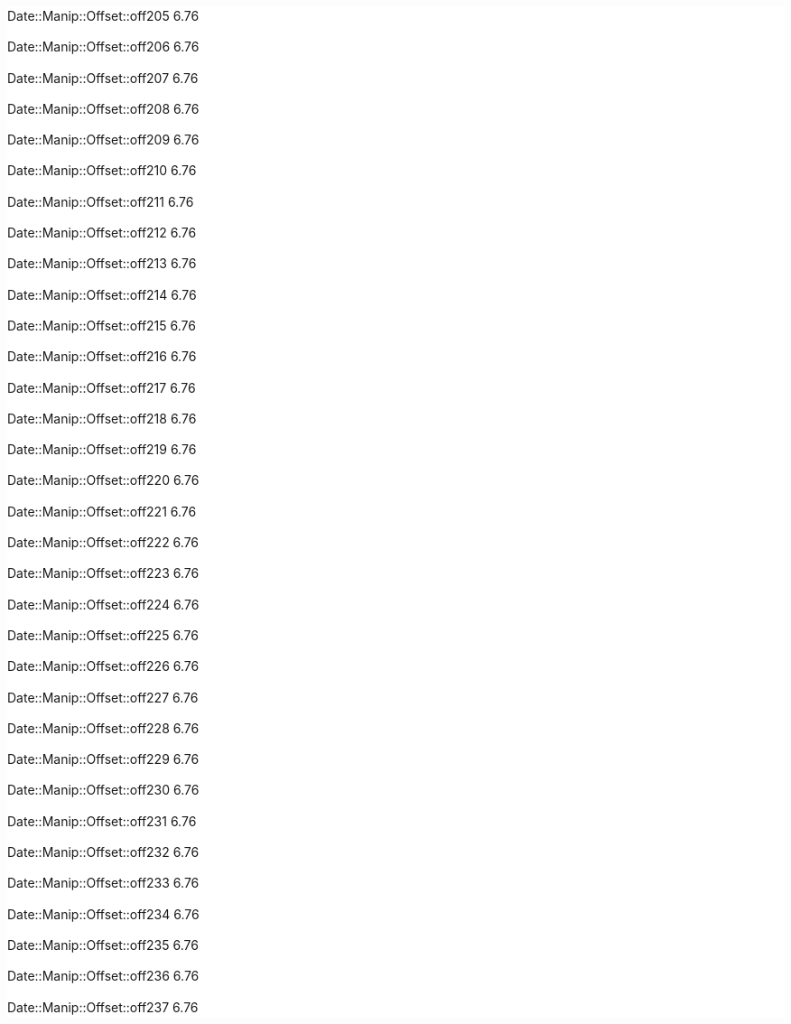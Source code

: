 Date::Manip::Offset::off205 6.76

Date::Manip::Offset::off206 6.76

Date::Manip::Offset::off207 6.76

Date::Manip::Offset::off208 6.76

Date::Manip::Offset::off209 6.76

Date::Manip::Offset::off210 6.76

Date::Manip::Offset::off211 6.76

Date::Manip::Offset::off212 6.76

Date::Manip::Offset::off213 6.76

Date::Manip::Offset::off214 6.76

Date::Manip::Offset::off215 6.76

Date::Manip::Offset::off216 6.76

Date::Manip::Offset::off217 6.76

Date::Manip::Offset::off218 6.76

Date::Manip::Offset::off219 6.76

Date::Manip::Offset::off220 6.76

Date::Manip::Offset::off221 6.76

Date::Manip::Offset::off222 6.76

Date::Manip::Offset::off223 6.76

Date::Manip::Offset::off224 6.76

Date::Manip::Offset::off225 6.76

Date::Manip::Offset::off226 6.76

Date::Manip::Offset::off227 6.76

Date::Manip::Offset::off228 6.76

Date::Manip::Offset::off229 6.76

Date::Manip::Offset::off230 6.76

Date::Manip::Offset::off231 6.76

Date::Manip::Offset::off232 6.76

Date::Manip::Offset::off233 6.76

Date::Manip::Offset::off234 6.76

Date::Manip::Offset::off235 6.76

Date::Manip::Offset::off236 6.76

Date::Manip::Offset::off237 6.76
